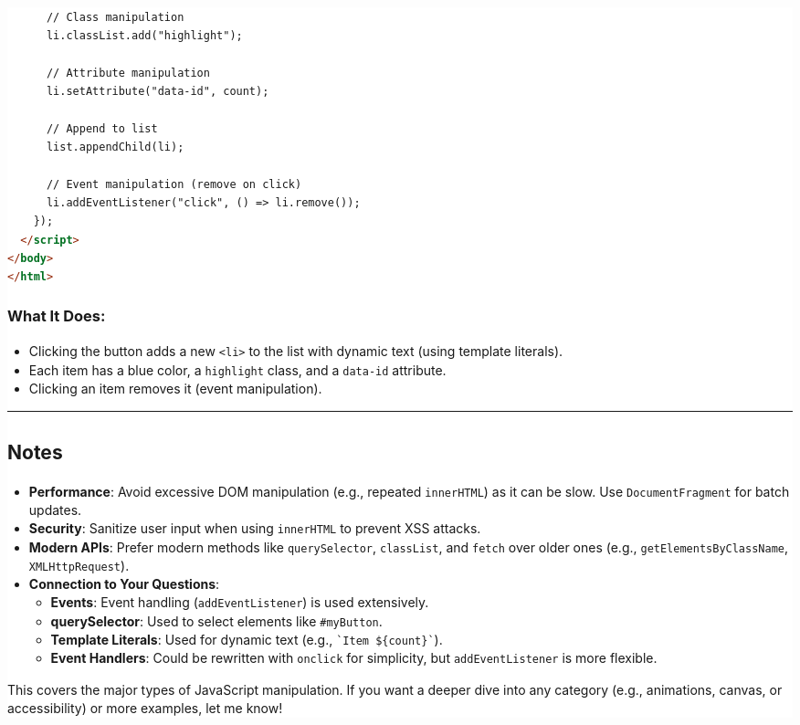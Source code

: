 ```html
      // Class manipulation
      li.classList.add("highlight");

      // Attribute manipulation
      li.setAttribute("data-id", count);

      // Append to list
      list.appendChild(li);

      // Event manipulation (remove on click)
      li.addEventListener("click", () => li.remove());
    });
  </script>
</body>
</html>
```

### What It Does:
- Clicking the button adds a new `<li>` to the list with dynamic text (using template literals).
- Each item has a blue color, a `highlight` class, and a `data-id` attribute.
- Clicking an item removes it (event manipulation).

---

## Notes
- **Performance**: Avoid excessive DOM manipulation (e.g., repeated `innerHTML`) as it can be slow. Use `DocumentFragment` for batch updates.
- **Security**: Sanitize user input when using `innerHTML` to prevent XSS attacks.
- **Modern APIs**: Prefer modern methods like `querySelector`, `classList`, and `fetch` over older ones (e.g., `getElementsByClassName`, `XMLHttpRequest`).
- **Connection to Your Questions**:
  - **Events**: Event handling (`addEventListener`) is used extensively.
  - **querySelector**: Used to select elements like `#myButton`.
  - **Template Literals**: Used for dynamic text (e.g., `` `Item ${count}` ``).
  - **Event Handlers**: Could be rewritten with `onclick` for simplicity, but `addEventListener` is more flexible.

This covers the major types of JavaScript manipulation. If you want a deeper dive into any category (e.g., animations, canvas, or accessibility) or more examples, let me know!